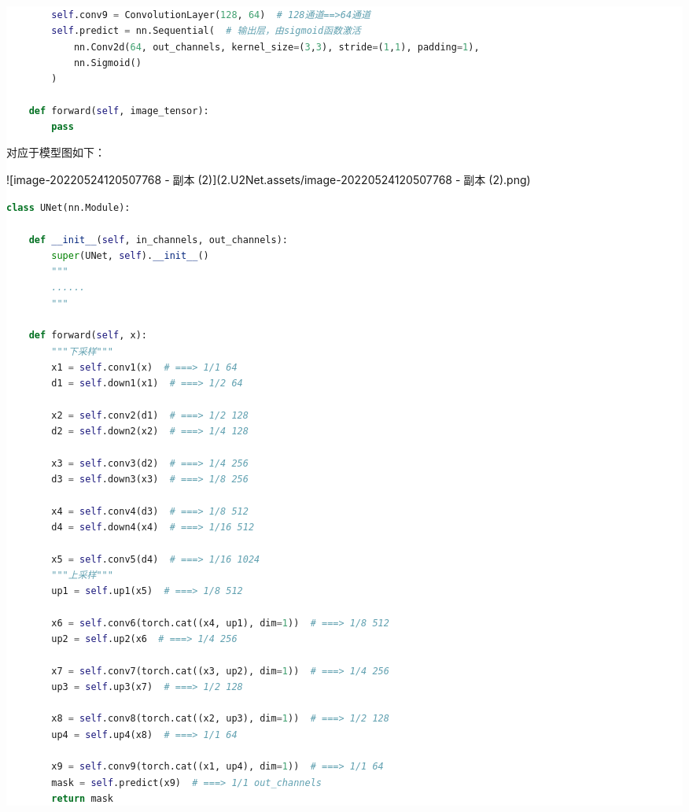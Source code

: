 ```python
        self.conv9 = ConvolutionLayer(128, 64)  # 128通道==>64通道
        self.predict = nn.Sequential(  # 输出层，由sigmoid函数激活
            nn.Conv2d(64, out_channels, kernel_size=(3,3), stride=(1,1), padding=1),
            nn.Sigmoid()
        )

    def forward(self, image_tensor):
		pass
```

对应于模型图如下：

![image-20220524120507768 - 副本 (2)](2.U2Net.assets/image-20220524120507768 - 副本 (2).png)

```python
class UNet(nn.Module):
    
    def __init__(self, in_channels, out_channels):
        super(UNet, self).__init__()
        """
        ......
        """

    def forward(self, x):
        """下采样"""
        x1 = self.conv1(x)  # ===> 1/1 64
        d1 = self.down1(x1)  # ===> 1/2 64

        x2 = self.conv2(d1)  # ===> 1/2 128
        d2 = self.down2(x2)  # ===> 1/4 128

        x3 = self.conv3(d2)  # ===> 1/4 256
        d3 = self.down3(x3)  # ===> 1/8 256

        x4 = self.conv4(d3)  # ===> 1/8 512
        d4 = self.down4(x4)  # ===> 1/16 512

        x5 = self.conv5(d4)  # ===> 1/16 1024
        """上采样"""
        up1 = self.up1(x5)  # ===> 1/8 512

        x6 = self.conv6(torch.cat((x4, up1), dim=1))  # ===> 1/8 512
        up2 = self.up2(x6  # ===> 1/4 256

        x7 = self.conv7(torch.cat((x3, up2), dim=1))  # ===> 1/4 256
        up3 = self.up3(x7)  # ===> 1/2 128

        x8 = self.conv8(torch.cat((x2, up3), dim=1))  # ===> 1/2 128
        up4 = self.up4(x8)  # ===> 1/1 64

        x9 = self.conv9(torch.cat((x1, up4), dim=1))  # ===> 1/1 64
        mask = self.predict(x9)  # ===> 1/1 out_channels 
        return mask
```
